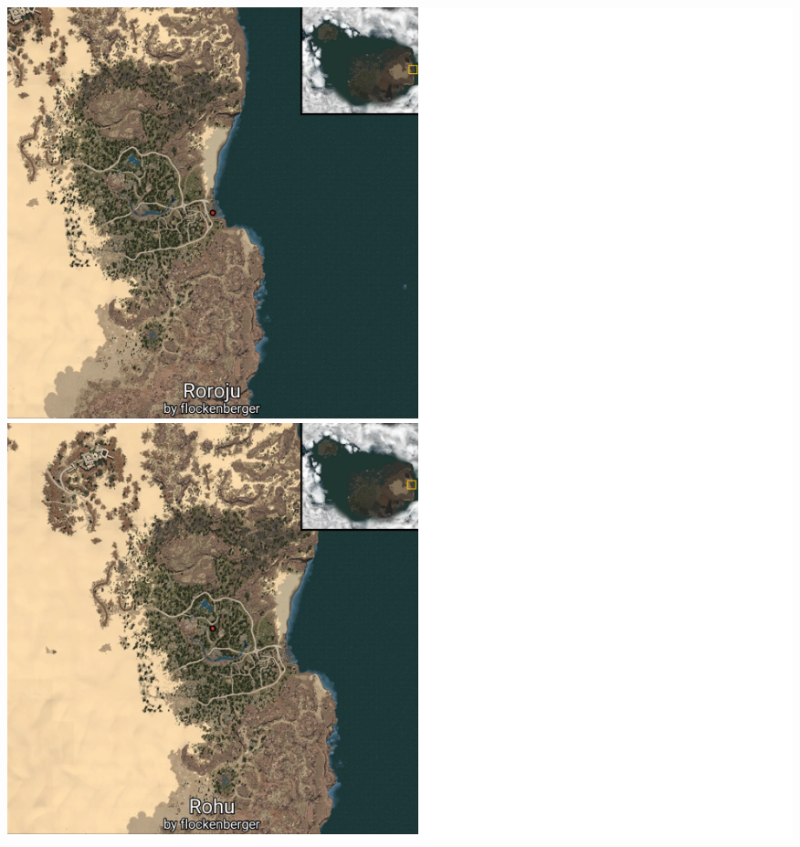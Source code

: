<img src="./People of Eastern Valencia_Roroju_Preview.webp" width="450"/> <img src="./People of Eastern Valencia_Rohu_Preview.webp" width="450"/>